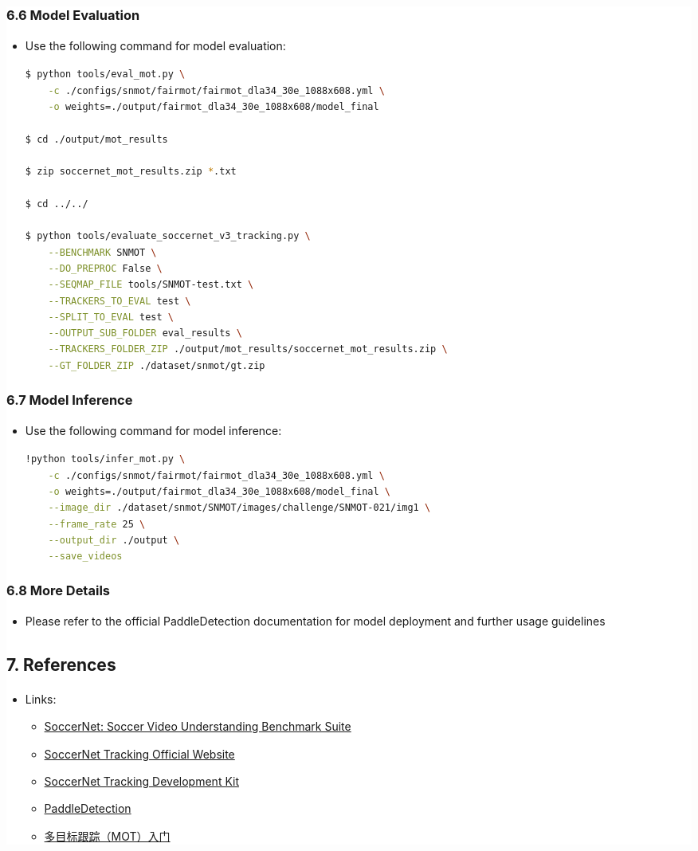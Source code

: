 ### 6.6 Model Evaluation
* Use the following command for model evaluation:

    ```bash
    $ python tools/eval_mot.py \
        -c ./configs/snmot/fairmot/fairmot_dla34_30e_1088x608.yml \
        -o weights=./output/fairmot_dla34_30e_1088x608/model_final

    $ cd ./output/mot_results
    
    $ zip soccernet_mot_results.zip *.txt

    $ cd ../../
    
    $ python tools/evaluate_soccernet_v3_tracking.py \
        --BENCHMARK SNMOT \
        --DO_PREPROC False \
        --SEQMAP_FILE tools/SNMOT-test.txt \
        --TRACKERS_TO_EVAL test \
        --SPLIT_TO_EVAL test \
        --OUTPUT_SUB_FOLDER eval_results \
        --TRACKERS_FOLDER_ZIP ./output/mot_results/soccernet_mot_results.zip \
        --GT_FOLDER_ZIP ./dataset/snmot/gt.zip
    ```

### 6.7 Model Inference
* Use the following command for model inference:

    ```bash
    !python tools/infer_mot.py \
        -c ./configs/snmot/fairmot/fairmot_dla34_30e_1088x608.yml \
        -o weights=./output/fairmot_dla34_30e_1088x608/model_final \
        --image_dir ./dataset/snmot/SNMOT/images/challenge/SNMOT-021/img1 \
        --frame_rate 25 \
        --output_dir ./output \
        --save_videos
    ```

### 6.8 More Details
* Please refer to the official PaddleDetection documentation for model deployment and further usage guidelines

## 7. References
* Links:

    * [SoccerNet: Soccer Video Understanding Benchmark Suite](https://www.soccer-net.org/home)

    * [SoccerNet Tracking Official Website](https://www.soccer-net.org/tasks/tracking)

    * [SoccerNet Tracking Development Kit](https://github.com/SoccerNet/sn-tracking)

    * [PaddleDetection](https://github.com/PaddlePaddle/PaddleDetection)

    * [多目标跟踪（MOT）入门](https://zhuanlan.zhihu.com/p/97449724)
